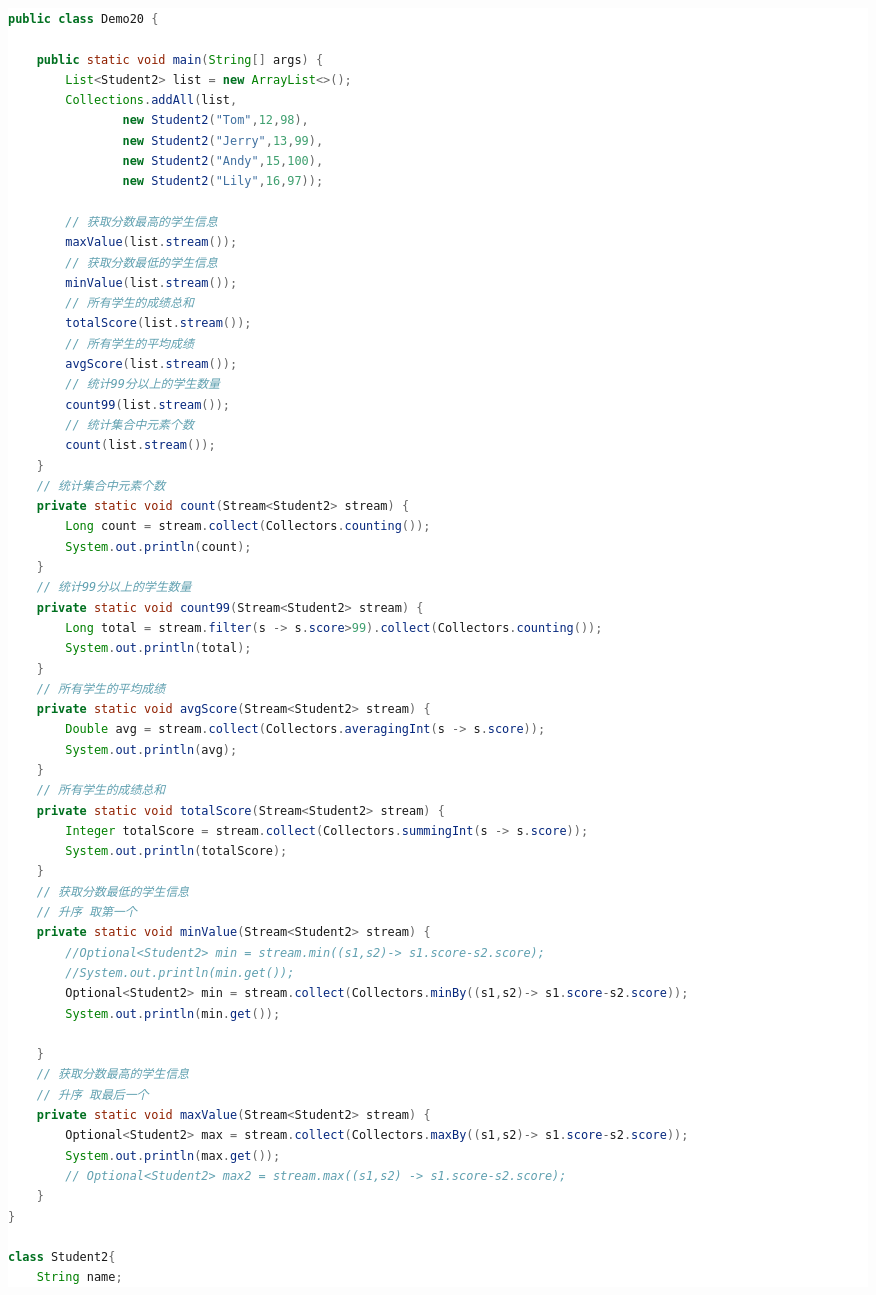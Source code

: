 ```java
public class Demo20 {

	public static void main(String[] args) {
		List<Student2> list = new ArrayList<>();
		Collections.addAll(list, 
				new Student2("Tom",12,98),
				new Student2("Jerry",13,99),
				new Student2("Andy",15,100),
				new Student2("Lily",16,97));
		
		// 获取分数最高的学生信息
		maxValue(list.stream());
		// 获取分数最低的学生信息
		minValue(list.stream());
		// 所有学生的成绩总和
		totalScore(list.stream());
		// 所有学生的平均成绩
		avgScore(list.stream());
		// 统计99分以上的学生数量
		count99(list.stream());
		// 统计集合中元素个数
		count(list.stream());
	}
	// 统计集合中元素个数
	private static void count(Stream<Student2> stream) {
		Long count = stream.collect(Collectors.counting());
		System.out.println(count);
	}
	// 统计99分以上的学生数量
	private static void count99(Stream<Student2> stream) {
		Long total = stream.filter(s -> s.score>99).collect(Collectors.counting());
		System.out.println(total);
	}
	// 所有学生的平均成绩
	private static void avgScore(Stream<Student2> stream) {
		Double avg = stream.collect(Collectors.averagingInt(s -> s.score));
		System.out.println(avg);
	}
	// 所有学生的成绩总和
	private static void totalScore(Stream<Student2> stream) {
		Integer totalScore = stream.collect(Collectors.summingInt(s -> s.score));
		System.out.println(totalScore);
	}
	// 获取分数最低的学生信息
	// 升序 取第一个
	private static void minValue(Stream<Student2> stream) {
		//Optional<Student2> min = stream.min((s1,s2)-> s1.score-s2.score);
		//System.out.println(min.get());
		Optional<Student2> min = stream.collect(Collectors.minBy((s1,s2)-> s1.score-s2.score));
		System.out.println(min.get());
		
	}
	// 获取分数最高的学生信息
	// 升序 取最后一个
	private static void maxValue(Stream<Student2> stream) {
		Optional<Student2> max = stream.collect(Collectors.maxBy((s1,s2)-> s1.score-s2.score));
		System.out.println(max.get());
		// Optional<Student2> max2 = stream.max((s1,s2) -> s1.score-s2.score);
	}
}

class Student2{
	String name;
```